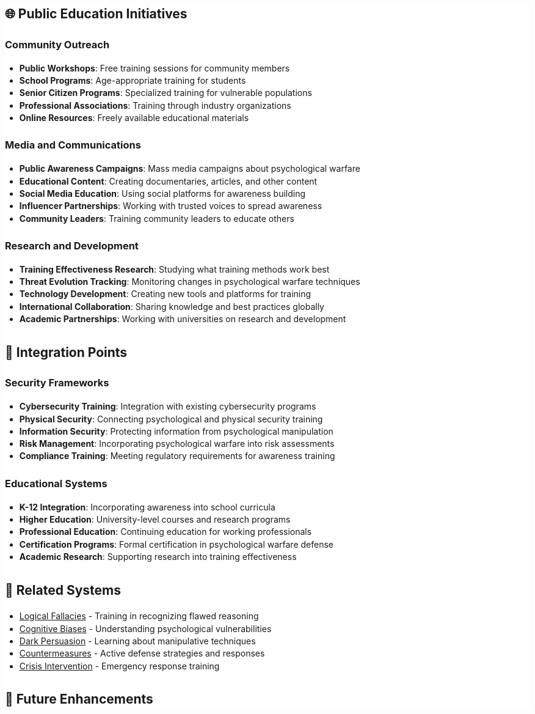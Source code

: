 ## 🌐 Public Education Initiatives

### Community Outreach
- **Public Workshops**: Free training sessions for community members
- **School Programs**: Age-appropriate training for students
- **Senior Citizen Programs**: Specialized training for vulnerable populations
- **Professional Associations**: Training through industry organizations
- **Online Resources**: Freely available educational materials

### Media and Communications
- **Public Awareness Campaigns**: Mass media campaigns about psychological warfare
- **Educational Content**: Creating documentaries, articles, and other content
- **Social Media Education**: Using social platforms for awareness building
- **Influencer Partnerships**: Working with trusted voices to spread awareness
- **Community Leaders**: Training community leaders to educate others

### Research and Development
- **Training Effectiveness Research**: Studying what training methods work best
- **Threat Evolution Tracking**: Monitoring changes in psychological warfare techniques
- **Technology Development**: Creating new tools and platforms for training
- **International Collaboration**: Sharing knowledge and best practices globally
- **Academic Partnerships**: Working with universities on research and development

## 🔗 Integration Points

### Security Frameworks
- **Cybersecurity Training**: Integration with existing cybersecurity programs
- **Physical Security**: Connecting psychological and physical security training
- **Information Security**: Protecting information from psychological manipulation
- **Risk Management**: Incorporating psychological warfare into risk assessments
- **Compliance Training**: Meeting regulatory requirements for awareness training

### Educational Systems
- **K-12 Integration**: Incorporating awareness into school curricula
- **Higher Education**: University-level courses and research programs
- **Professional Education**: Continuing education for working professionals
- **Certification Programs**: Formal certification in psychological warfare defense
- **Academic Research**: Supporting research into training effectiveness

## 🔗 Related Systems

- [Logical Fallacies](logical-fallacies.md) - Training in recognizing flawed reasoning
- [Cognitive Biases](cognitive-biases.md) - Understanding psychological vulnerabilities
- [Dark Persuasion](dark-persuasion.md) - Learning about manipulative techniques
- [Countermeasures](countermeasures.md) - Active defense strategies and responses
- [Crisis Intervention](../applications/crisis-intervention.md) - Emergency response training

## 🚀 Future Enhancements
